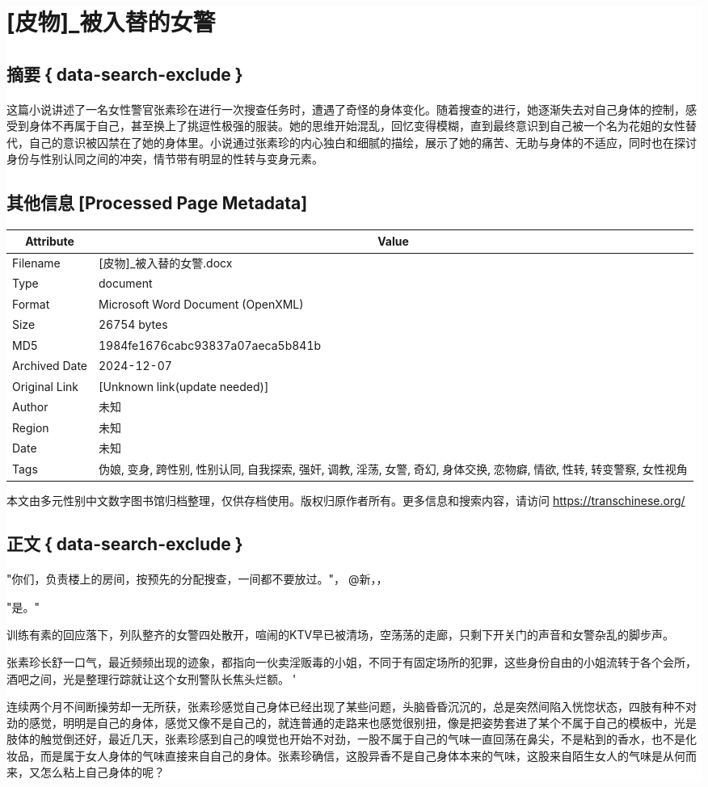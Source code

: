 # [皮物]_被入替的女警



## 摘要  { data-search-exclude }


这篇小说讲述了一名女性警官张素珍在进行一次搜查任务时，遭遇了奇怪的身体变化。随着搜查的进行，她逐渐失去对自己身体的控制，感受到身体不再属于自己，甚至换上了挑逗性极强的服装。她的思维开始混乱，回忆变得模糊，直到最终意识到自己被一个名为花姐的女性替代，自己的意识被囚禁在了她的身体里。小说通过张素珍的内心独白和细腻的描绘，展示了她的痛苦、无助与身体的不适应，同时也在探讨身份与性别认同之间的冲突，情节带有明显的性转与变身元素。



## 其他信息 [Processed Page Metadata]

| Attribute       | Value                                  |
|-----------------|----------------------------------------|
| Filename        | [皮物]_被入替的女警.docx                             |
| Type            | document                                 |
| Format          | Microsoft Word Document (OpenXML)                               |
| Size            | 26754 bytes                           |
| MD5             | 1984fe1676cabc93837a07aeca5b841b                                  |
| Archived Date   | 2024-12-07                             |
| Original Link   | [Unknown link(update needed)]                         |
| Author          | 未知                               |
| Region          | 未知                               |
| Date            | 未知                                 |
| Tags            | 伪娘, 变身, 跨性别, 性别认同, 自我探索, 强奸, 调教, 淫荡, 女警, 奇幻, 身体交换, 恋物癖, 情欲, 性转, 转变警察, 女性视角                                 |

本文由多元性别中文数字图书馆归档整理，仅供存档使用。版权归原作者所有。更多信息和搜索内容，请访问 <https://transchinese.org/>


## 正文 { data-search-exclude }


"你们，负责楼上的房间，按预先的分配搜查，一间都不要放过。"， @新，，

"是。"

训练有素的回应落下，列队整齐的女警四处散开，喧闹的KTV早已被清场，空荡荡的走廊，只剩下开关门的声音和女警杂乱的脚步声。

张素珍长舒一口气，最近频频出现的迹象，都指向一伙卖淫贩毒的小姐，不同于有固定场所的犯罪，这些身份自由的小姐流转于各个会所，酒吧之间，光是整理行踪就让这个女刑警队长焦头烂额。 '

连续两个月不间断操劳却一无所获，张素珍感觉自己身体已经出现了某些问题，头脑昏昏沉沉的，总是突然间陷入恍惚状态，四肢有种不对劲的感觉，明明是自己的身体，感觉又像不是自己的，就连普通的走路来也感觉很别扭，像是把姿势套进了某个不属于自己的模板中，光是肢体的触觉倒还好，最近几天，张素珍感到自己的嗅觉也开始不对劲，一股不属于自己的气味一直回荡在鼻尖，不是粘到的香水，也不是化妆品，而是属于女人身体的气味直接来自自己的身体。张素珍确信，这股异香不是自己身体本来的气味，这股来自陌生女人的气味是从何而来，又怎么粘上自己身体的呢？
